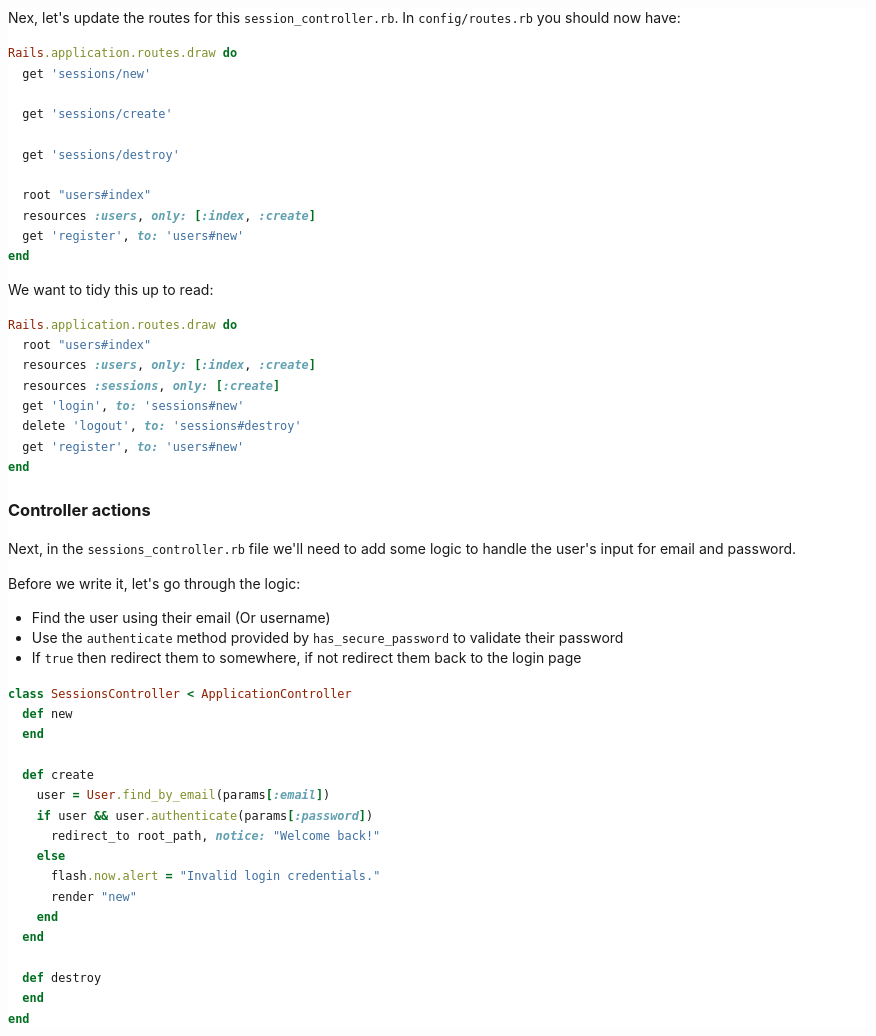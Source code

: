 Nex, let's update the routes for this `session_controller.rb`. In `config/routes.rb` you should now have:

```ruby
Rails.application.routes.draw do
  get 'sessions/new'

  get 'sessions/create'

  get 'sessions/destroy'

  root "users#index"
  resources :users, only: [:index, :create]
  get 'register', to: 'users#new'
end
```

We want to tidy this up to read:

```ruby
Rails.application.routes.draw do
  root "users#index"
  resources :users, only: [:index, :create]
  resources :sessions, only: [:create]
  get 'login', to: 'sessions#new'
  delete 'logout', to: 'sessions#destroy'
  get 'register', to: 'users#new'
end
```

### Controller actions

Next, in the `sessions_controller.rb` file we'll need to add some logic to handle the user's input for email and password.

Before we write it, let's go through the logic:

- Find the user using their email (Or username)
- Use the `authenticate` method provided by `has_secure_password` to validate their password
- If `true` then redirect them to somewhere, if not redirect them back to the login page

```ruby
class SessionsController < ApplicationController
  def new
  end

  def create
    user = User.find_by_email(params[:email])
    if user && user.authenticate(params[:password])
      redirect_to root_path, notice: "Welcome back!"
    else
      flash.now.alert = "Invalid login credentials."
      render "new"
    end
  end

  def destroy
  end
end
```
